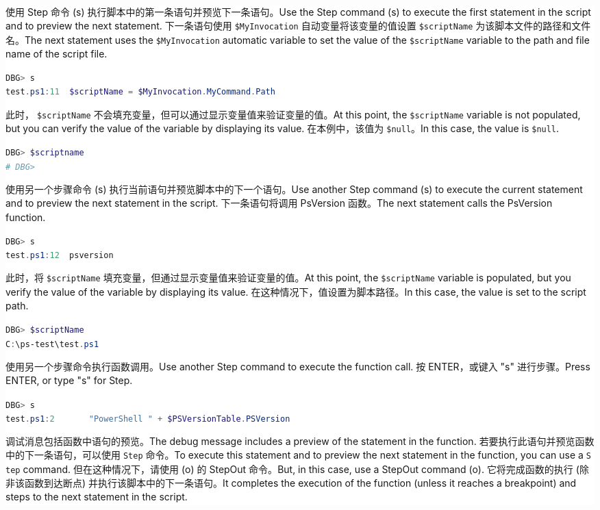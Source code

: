 <span data-ttu-id="97789-230">使用 Step 命令 (s) 执行脚本中的第一条语句并预览下一条语句。</span><span class="sxs-lookup"><span data-stu-id="97789-230">Use the Step command (s) to execute the first statement in the script and to preview the next statement.</span></span> <span data-ttu-id="97789-231">下一条语句使用 `$MyInvocation` 自动变量将该变量的值设置 `$scriptName` 为该脚本文件的路径和文件名。</span><span class="sxs-lookup"><span data-stu-id="97789-231">The next statement uses the `$MyInvocation` automatic variable to set the value of the `$scriptName` variable to the path and file name of the script file.</span></span>

```powershell
DBG> s
test.ps1:11  $scriptName = $MyInvocation.MyCommand.Path
```

<span data-ttu-id="97789-232">此时， `$scriptName` 不会填充变量，但可以通过显示变量值来验证变量的值。</span><span class="sxs-lookup"><span data-stu-id="97789-232">At this point, the `$scriptName` variable is not populated, but you can verify the value of the variable by displaying its value.</span></span> <span data-ttu-id="97789-233">在本例中，该值为 `$null`。</span><span class="sxs-lookup"><span data-stu-id="97789-233">In this case, the value is `$null`.</span></span>

```powershell
DBG> $scriptname
# DBG>
```

<span data-ttu-id="97789-234">使用另一个步骤命令 (s) 执行当前语句并预览脚本中的下一个语句。</span><span class="sxs-lookup"><span data-stu-id="97789-234">Use another Step command (s) to execute the current statement and to preview the next statement in the script.</span></span> <span data-ttu-id="97789-235">下一条语句将调用 PsVersion 函数。</span><span class="sxs-lookup"><span data-stu-id="97789-235">The next statement calls the PsVersion function.</span></span>

```powershell
DBG> s
test.ps1:12  psversion
```

<span data-ttu-id="97789-236">此时，将 `$scriptName` 填充变量，但通过显示变量值来验证变量的值。</span><span class="sxs-lookup"><span data-stu-id="97789-236">At this point, the `$scriptName` variable is populated, but you verify the value of the variable by displaying its value.</span></span> <span data-ttu-id="97789-237">在这种情况下，值设置为脚本路径。</span><span class="sxs-lookup"><span data-stu-id="97789-237">In this case, the value is set to the script path.</span></span>

```powershell
DBG> $scriptName
C:\ps-test\test.ps1
```

<span data-ttu-id="97789-238">使用另一个步骤命令执行函数调用。</span><span class="sxs-lookup"><span data-stu-id="97789-238">Use another Step command to execute the function call.</span></span> <span data-ttu-id="97789-239">按 ENTER，或键入 "s" 进行步骤。</span><span class="sxs-lookup"><span data-stu-id="97789-239">Press ENTER, or type "s" for Step.</span></span>

```powershell
DBG> s
test.ps1:2       "PowerShell " + $PSVersionTable.PSVersion
```

<span data-ttu-id="97789-240">调试消息包括函数中语句的预览。</span><span class="sxs-lookup"><span data-stu-id="97789-240">The debug message includes a preview of the statement in the function.</span></span> <span data-ttu-id="97789-241">若要执行此语句并预览函数中的下一条语句，可以使用 `Step` 命令。</span><span class="sxs-lookup"><span data-stu-id="97789-241">To execute this statement and to preview the next statement in the function, you can use a `Step` command.</span></span> <span data-ttu-id="97789-242">但在这种情况下，请使用 (o) 的 StepOut 命令。</span><span class="sxs-lookup"><span data-stu-id="97789-242">But, in this case, use a StepOut command (o).</span></span> <span data-ttu-id="97789-243">它将完成函数的执行 (除非该函数到达断点) 并执行该脚本中的下一条语句。</span><span class="sxs-lookup"><span data-stu-id="97789-243">It completes the execution of the function (unless it reaches a breakpoint) and steps to the next statement in the script.</span></span>
